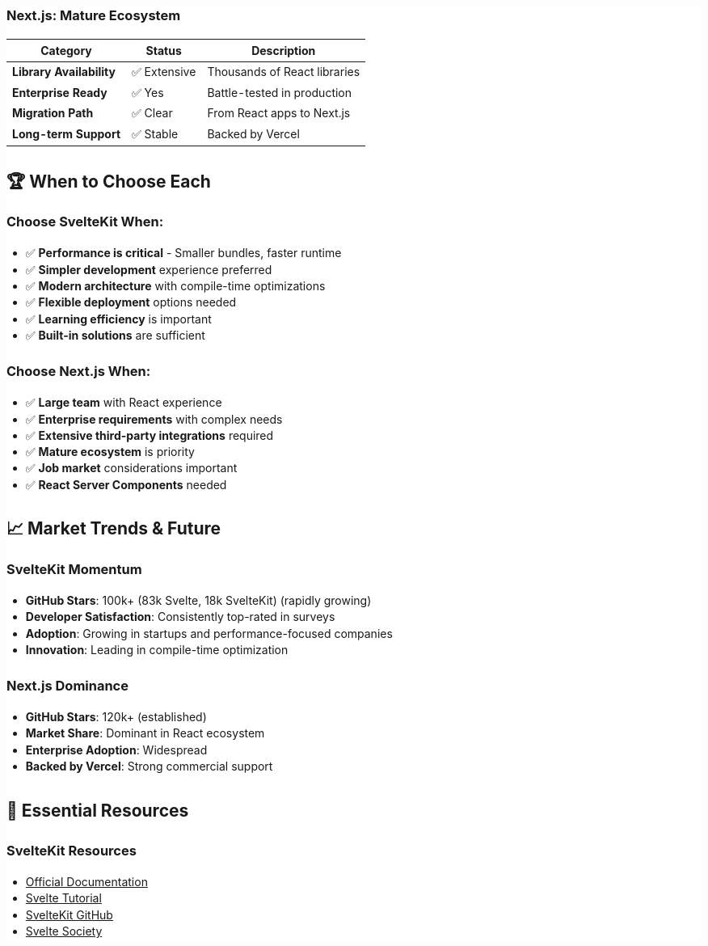### Next.js: Mature Ecosystem

| Category | Status | Description |
|----------|--------|-------------|
| **Library Availability** | ✅ Extensive | Thousands of React libraries |
| **Enterprise Ready** | ✅ Yes | Battle-tested in production |
| **Migration Path** | ✅ Clear | From React apps to Next.js |
| **Long-term Support** | ✅ Stable | Backed by Vercel |

## 🏆 When to Choose Each

### Choose SvelteKit When:
- ✅ **Performance is critical** - Smaller bundles, faster runtime
- ✅ **Simpler development** experience preferred
- ✅ **Modern architecture** with compile-time optimizations
- ✅ **Flexible deployment** options needed
- ✅ **Learning efficiency** is important
- ✅ **Built-in solutions** are sufficient

### Choose Next.js When:
- ✅ **Large team** with React experience
- ✅ **Enterprise requirements** with complex needs
- ✅ **Extensive third-party integrations** required
- ✅ **Mature ecosystem** is priority
- ✅ **Job market** considerations important
- ✅ **React Server Components** needed

## 📈 Market Trends & Future

### SvelteKit Momentum
- **GitHub Stars**: 100k+ (83k Svelte, 18k SvelteKit) (rapidly growing)
- **Developer Satisfaction**: Consistently top-rated in surveys
- **Adoption**: Growing in startups and performance-focused companies
- **Innovation**: Leading in compile-time optimization

### Next.js Dominance
- **GitHub Stars**: 120k+ (established)
- **Market Share**: Dominant in React ecosystem
- **Enterprise Adoption**: Widespread
- **Backed by Vercel**: Strong commercial support

## 🔗 Essential Resources

### SvelteKit Resources
- [Official Documentation](https://kit.svelte.dev/docs)
- [Svelte Tutorial](https://svelte.dev/tutorial)
- [SvelteKit GitHub](https://github.com/sveltejs/kit)
- [Svelte Society](https://sveltesociety.dev/)

